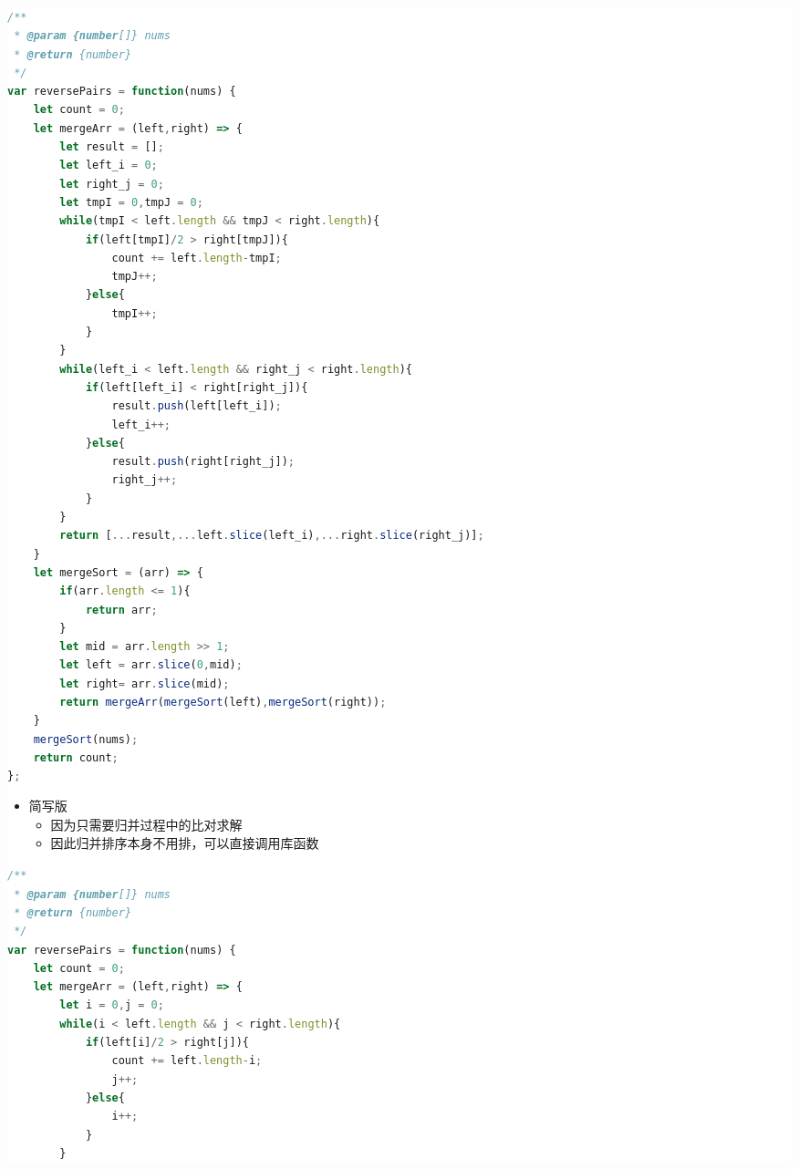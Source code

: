 ```javascript
/**
 * @param {number[]} nums
 * @return {number}
 */
var reversePairs = function(nums) {
    let count = 0;
    let mergeArr = (left,right) => {
        let result = [];
        let left_i = 0;
        let right_j = 0;
        let tmpI = 0,tmpJ = 0;
        while(tmpI < left.length && tmpJ < right.length){
            if(left[tmpI]/2 > right[tmpJ]){
                count += left.length-tmpI;
                tmpJ++;
            }else{
                tmpI++;
            }
        }
        while(left_i < left.length && right_j < right.length){
            if(left[left_i] < right[right_j]){
                result.push(left[left_i]);
                left_i++;
            }else{
                result.push(right[right_j]);
                right_j++;
            }
        }
        return [...result,...left.slice(left_i),...right.slice(right_j)];
    }
    let mergeSort = (arr) => {
        if(arr.length <= 1){
            return arr;
        }
        let mid = arr.length >> 1;
        let left = arr.slice(0,mid);
        let right= arr.slice(mid);
        return mergeArr(mergeSort(left),mergeSort(right));
    }
    mergeSort(nums);
    return count;
};
```
+ 简写版
  + 因为只需要归并过程中的比对求解
  + 因此归并排序本身不用排，可以直接调用库函数
```javascript
/**
 * @param {number[]} nums
 * @return {number}
 */
var reversePairs = function(nums) {
    let count = 0;
    let mergeArr = (left,right) => {
        let i = 0,j = 0;
        while(i < left.length && j < right.length){
            if(left[i]/2 > right[j]){
                count += left.length-i;
                j++;
            }else{
                i++;
            }
        }
```